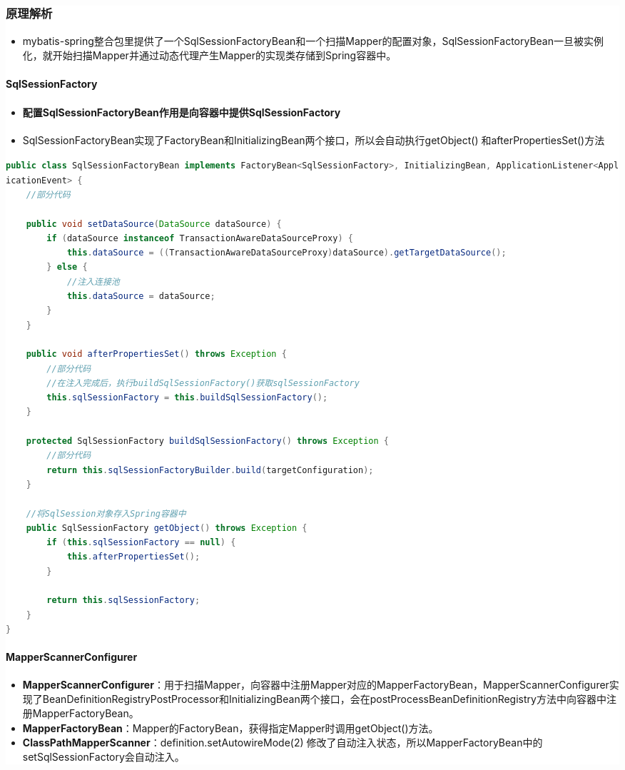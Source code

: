 ### 原理解析

- mybatis-spring整合包里提供了一个SqlSessionFactoryBean和一个扫描Mapper的配置对象，SqlSessionFactoryBean一旦被实例化，就开始扫描Mapper并通过动态代理产生Mapper的实现类存储到Spring容器中。

#### SqlSessionFactory

- #### 配置SqlSessionFactoryBean作用是向容器中提供SqlSessionFactory
- SqlSessionFactoryBean实现了FactoryBean和InitializingBean两个接口，所以会自动执行getObject() 和afterPropertiesSet()方法

```java
public class SqlSessionFactoryBean implements FactoryBean<SqlSessionFactory>, InitializingBean, ApplicationListener<ApplicationEvent> {
    //部分代码

    public void setDataSource(DataSource dataSource) {
        if (dataSource instanceof TransactionAwareDataSourceProxy) {
            this.dataSource = ((TransactionAwareDataSourceProxy)dataSource).getTargetDataSource();
        } else {
            //注入连接池
            this.dataSource = dataSource; 
        }
    }

    public void afterPropertiesSet() throws Exception {
        //部分代码
        //在注入完成后，执行buildSqlSessionFactory()获取sqlSessionFactory
        this.sqlSessionFactory = this.buildSqlSessionFactory(); 
    }

    protected SqlSessionFactory buildSqlSessionFactory() throws Exception {
        //部分代码
        return this.sqlSessionFactoryBuilder.build(targetConfiguration);
    }

    //将SqlSession对象存入Spring容器中
    public SqlSessionFactory getObject() throws Exception {
        if (this.sqlSessionFactory == null) {
            this.afterPropertiesSet();
        }

        return this.sqlSessionFactory;
    }
}
```

#### MapperScannerConfigurer

- **MapperScannerConfigurer**：用于扫描Mapper，向容器中注册Mapper对应的MapperFactoryBean，MapperScannerConfigurer实现了BeanDefinitionRegistryPostProcessor和InitializingBean两个接口，会在postProcessBeanDefinitionRegistry方法中向容器中注册MapperFactoryBean。
- **MapperFactoryBean**：Mapper的FactoryBean，获得指定Mapper时调用getObject()方法。
- **ClassPathMapperScanner**：definition.setAutowireMode(2) 修改了自动注入状态，所以MapperFactoryBean中的setSqlSessionFactory会自动注入。
